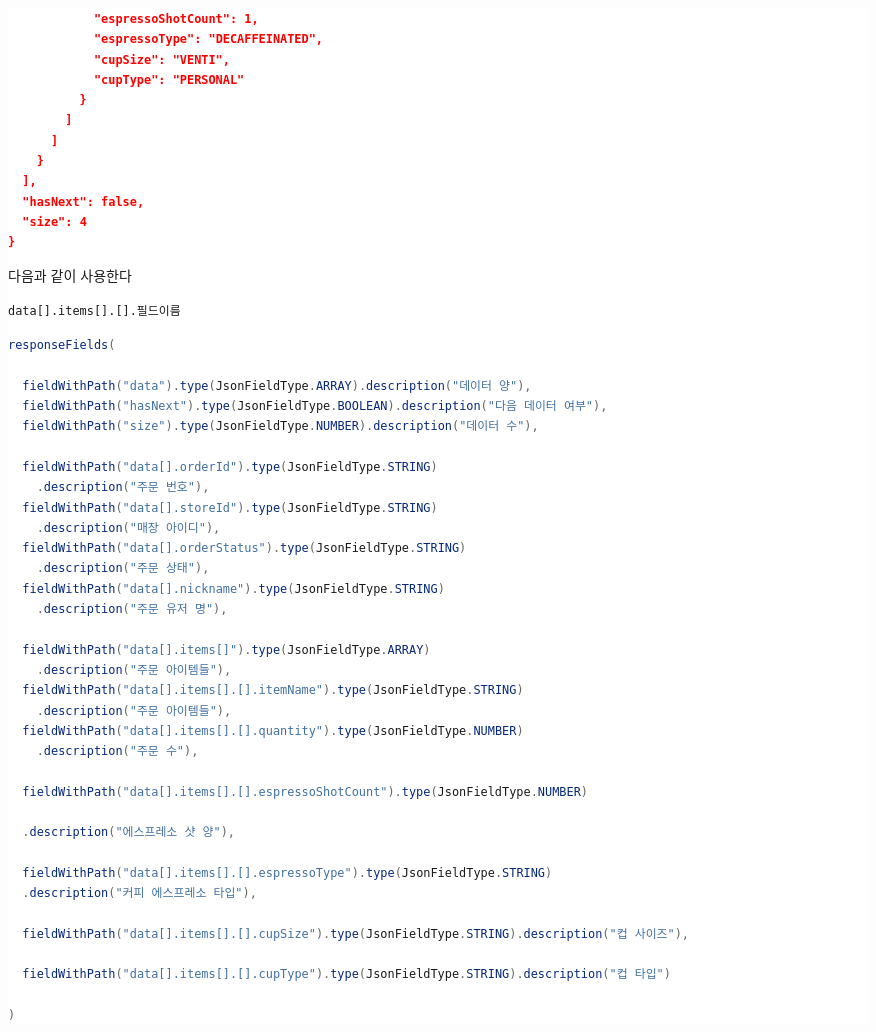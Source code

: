 ```json
            "espressoShotCount": 1,
            "espressoType": "DECAFFEINATED",
            "cupSize": "VENTI",
            "cupType": "PERSONAL"
          }
        ]
      ]
    }
  ],
  "hasNext": false,
  "size": 4
}
```

다음과 같이 사용한다

```
data[].items[].[].필드이름
```



```java
responseFields(
						
  fieldWithPath("data").type(JsonFieldType.ARRAY).description("데이터 양"),
  fieldWithPath("hasNext").type(JsonFieldType.BOOLEAN).description("다음 데이터 여부"),
  fieldWithPath("size").type(JsonFieldType.NUMBER).description("데이터 수"),

  fieldWithPath("data[].orderId").type(JsonFieldType.STRING)
  	.description("주문 번호"),
  fieldWithPath("data[].storeId").type(JsonFieldType.STRING)
  	.description("매장 아이디"),
  fieldWithPath("data[].orderStatus").type(JsonFieldType.STRING)
  	.description("주문 상태"),
  fieldWithPath("data[].nickname").type(JsonFieldType.STRING)
  	.description("주문 유저 명"),
	
  fieldWithPath("data[].items[]").type(JsonFieldType.ARRAY)
  	.description("주문 아이템들"),
  fieldWithPath("data[].items[].[].itemName").type(JsonFieldType.STRING)
  	.description("주문 아이템들"),
  fieldWithPath("data[].items[].[].quantity").type(JsonFieldType.NUMBER)
  	.description("주문 수"),
	
  fieldWithPath("data[].items[].[].espressoShotCount").type(JsonFieldType.NUMBER)
	
  .description("에스프레소 샷 양"),
	
  fieldWithPath("data[].items[].[].espressoType").type(JsonFieldType.STRING)
  .description("커피 에스프레소 타입"),
	
  fieldWithPath("data[].items[].[].cupSize").type(JsonFieldType.STRING).description("컵 사이즈"),
	
  fieldWithPath("data[].items[].[].cupType").type(JsonFieldType.STRING).description("컵 타입")
  	
)
```
